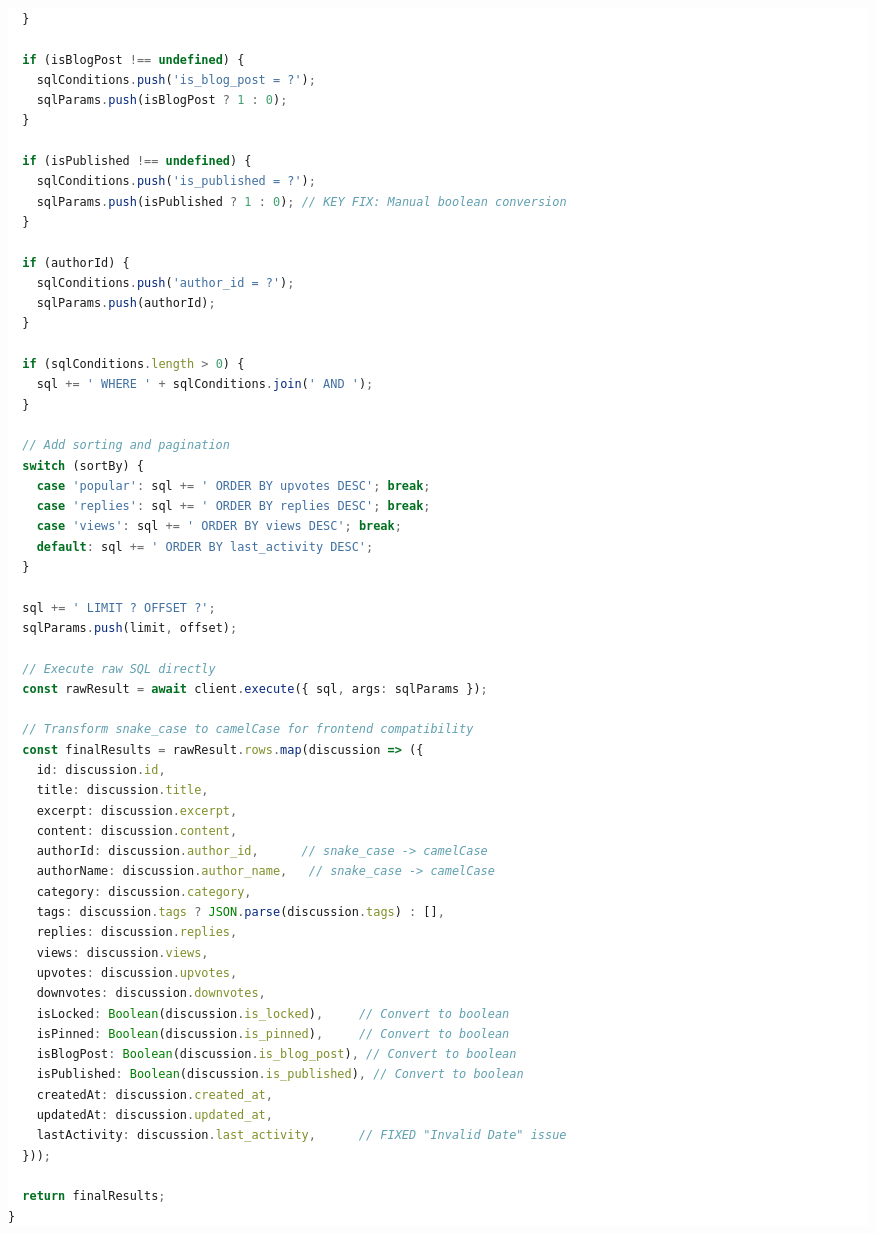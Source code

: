 ```typescript
  }
  
  if (isBlogPost !== undefined) {
    sqlConditions.push('is_blog_post = ?');
    sqlParams.push(isBlogPost ? 1 : 0);
  }
  
  if (isPublished !== undefined) {
    sqlConditions.push('is_published = ?');
    sqlParams.push(isPublished ? 1 : 0); // KEY FIX: Manual boolean conversion
  }
  
  if (authorId) {
    sqlConditions.push('author_id = ?');
    sqlParams.push(authorId);
  }
  
  if (sqlConditions.length > 0) {
    sql += ' WHERE ' + sqlConditions.join(' AND ');
  }
  
  // Add sorting and pagination
  switch (sortBy) {
    case 'popular': sql += ' ORDER BY upvotes DESC'; break;
    case 'replies': sql += ' ORDER BY replies DESC'; break;
    case 'views': sql += ' ORDER BY views DESC'; break;
    default: sql += ' ORDER BY last_activity DESC';
  }
  
  sql += ' LIMIT ? OFFSET ?';
  sqlParams.push(limit, offset);
  
  // Execute raw SQL directly
  const rawResult = await client.execute({ sql, args: sqlParams });
  
  // Transform snake_case to camelCase for frontend compatibility
  const finalResults = rawResult.rows.map(discussion => ({
    id: discussion.id,
    title: discussion.title,
    excerpt: discussion.excerpt,
    content: discussion.content,
    authorId: discussion.author_id,      // snake_case -> camelCase
    authorName: discussion.author_name,   // snake_case -> camelCase
    category: discussion.category,
    tags: discussion.tags ? JSON.parse(discussion.tags) : [],
    replies: discussion.replies,
    views: discussion.views,
    upvotes: discussion.upvotes,
    downvotes: discussion.downvotes,
    isLocked: Boolean(discussion.is_locked),     // Convert to boolean
    isPinned: Boolean(discussion.is_pinned),     // Convert to boolean
    isBlogPost: Boolean(discussion.is_blog_post), // Convert to boolean
    isPublished: Boolean(discussion.is_published), // Convert to boolean
    createdAt: discussion.created_at,
    updatedAt: discussion.updated_at,
    lastActivity: discussion.last_activity,      // FIXED "Invalid Date" issue
  }));
  
  return finalResults;
}
```
